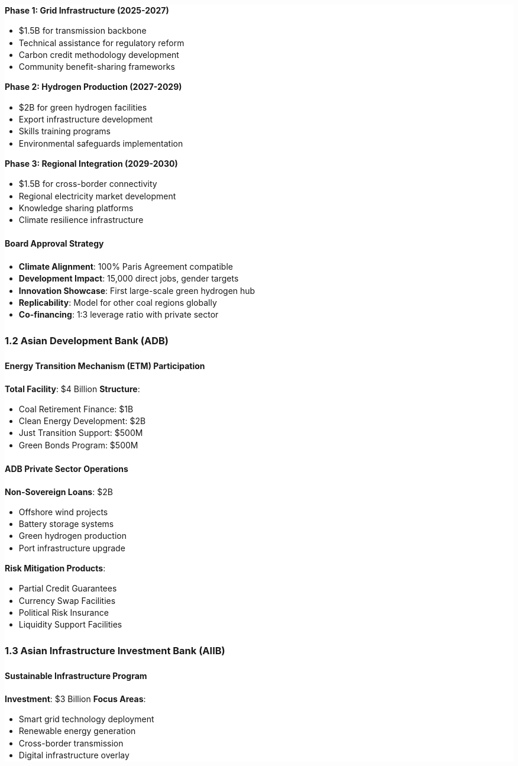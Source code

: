 **Phase 1: Grid Infrastructure (2025-2027)**
- $1.5B for transmission backbone
- Technical assistance for regulatory reform
- Carbon credit methodology development
- Community benefit-sharing frameworks

**Phase 2: Hydrogen Production (2027-2029)**
- $2B for green hydrogen facilities
- Export infrastructure development
- Skills training programs
- Environmental safeguards implementation

**Phase 3: Regional Integration (2029-2030)**
- $1.5B for cross-border connectivity
- Regional electricity market development
- Knowledge sharing platforms
- Climate resilience infrastructure

#### Board Approval Strategy
- **Climate Alignment**: 100% Paris Agreement compatible
- **Development Impact**: 15,000 direct jobs, gender targets
- **Innovation Showcase**: First large-scale green hydrogen hub
- **Replicability**: Model for other coal regions globally
- **Co-financing**: 1:3 leverage ratio with private sector

### 1.2 Asian Development Bank (ADB)

#### Energy Transition Mechanism (ETM) Participation
**Total Facility**: $4 Billion
**Structure**:
- Coal Retirement Finance: $1B
- Clean Energy Development: $2B
- Just Transition Support: $500M
- Green Bonds Program: $500M

#### ADB Private Sector Operations
**Non-Sovereign Loans**: $2B
- Offshore wind projects
- Battery storage systems
- Green hydrogen production
- Port infrastructure upgrade

**Risk Mitigation Products**:
- Partial Credit Guarantees
- Currency Swap Facilities
- Political Risk Insurance
- Liquidity Support Facilities

### 1.3 Asian Infrastructure Investment Bank (AIIB)

#### Sustainable Infrastructure Program
**Investment**: $3 Billion
**Focus Areas**:
- Smart grid technology deployment
- Renewable energy generation
- Cross-border transmission
- Digital infrastructure overlay

